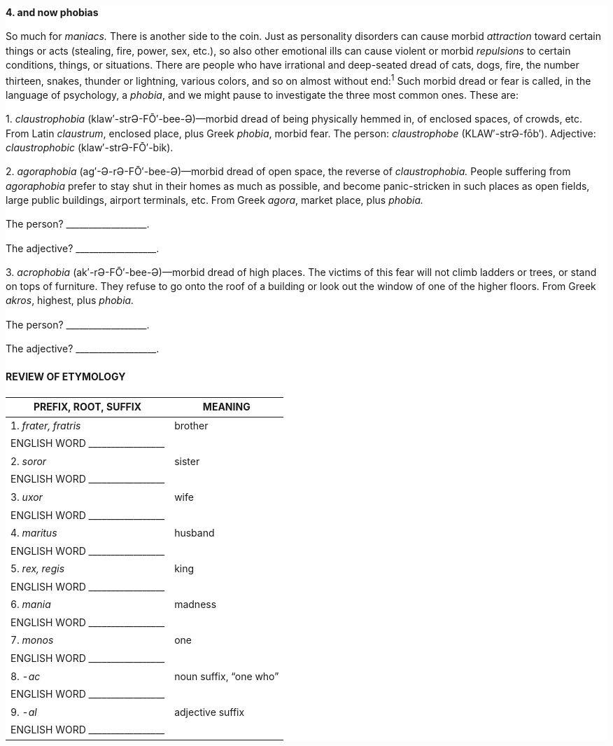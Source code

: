 **4. and now phobias**

So much for _maniacs._ There is another side to the coin. Just as personality disorders can cause morbid _attraction_ toward certain things or acts (stealing, fire, power, sex, etc.), so also other emotional ills can cause violent or morbid _repulsions_ to certain conditions, things, or situations. There are people who have irrational and deep-seated dread of cats, dogs, fire, the number thirteen, snakes, thunder or lightning, various colors, and so on almost without end:<sup>1</sup> Such morbid dread or fear is called, in the language of psychology, a _phobia_, and we might pause to investigate the three most common ones. These are:

1\. _claustrophobia_ (klaw′-strƏ-FŌ′-bee-Ə)—morbid dread of being physically hemmed in, of enclosed spaces, of crowds, etc. From Latin _claustrum_, enclosed place, plus Greek _phobia_, morbid fear. The person: _claustrophobe_ (KLAW′-strƏ-fōb′). Adjective: _claustrophobic_ (klaw′-strƏ-FŌ′-bik).

2\. _agoraphobia_ (ag′-Ə-rƏ-FŌ′-bee-Ə)—morbid dread of open space, the reverse of _claustrophobia._ People suffering from _agoraphobia_ prefer to stay shut in their homes as much as possible, and become panic-stricken in such places as open fields, large public buildings, airport terminals, etc. From Greek _agora_, market place, plus _phobia._

The person? \_\_\_\_\_\_\_\_\_\_\_\_\_\_\_\_\_\_.

The adjective? \_\_\_\_\_\_\_\_\_\_\_\_\_\_\_\_\_\_.

3\. _acrophobia_ (ak′-rƏ-FŌ′-bee-Ə)—morbid dread of high places. The victims of this fear will not climb ladders or trees, or stand on tops of furniture. They refuse to go onto the roof of a building or look out the window of one of the higher floors. From Greek _akros_, highest, plus _phobia._

The person? \_\_\_\_\_\_\_\_\_\_\_\_\_\_\_\_\_\_.

The adjective? \_\_\_\_\_\_\_\_\_\_\_\_\_\_\_\_\_\_.

#### REVIEW OF ETYMOLOGY <a href="#page311" id="page311"></a>

| PREFIX, ROOT, SUFFIX                              | MEANING                |
| ------------------------------------------------- | ---------------------- |
|   1. _frater, fratris_                            | brother                |
| ENGLISH WORD   \_\_\_\_\_\_\_\_\_\_\_\_\_\_\_\_\_ |                        |
|   2. _soror_                                      | sister                 |
| ENGLISH WORD   \_\_\_\_\_\_\_\_\_\_\_\_\_\_\_\_\_ |                        |
|   3. _uxor_                                       | wife                   |
| ENGLISH WORD   \_\_\_\_\_\_\_\_\_\_\_\_\_\_\_\_\_ |                        |
|   4. _maritus_                                    | husband                |
| ENGLISH WORD   \_\_\_\_\_\_\_\_\_\_\_\_\_\_\_\_\_ |                        |
|   5. _rex, regis_                                 | king                   |
| ENGLISH WORD   \_\_\_\_\_\_\_\_\_\_\_\_\_\_\_\_\_ |                        |
|   6. _mania_                                      | madness                |
| ENGLISH WORD   \_\_\_\_\_\_\_\_\_\_\_\_\_\_\_\_\_ |                        |
|   7. _monos_                                      | one                    |
| ENGLISH WORD   \_\_\_\_\_\_\_\_\_\_\_\_\_\_\_\_\_ |                        |
|   8. -_ac_                                        | noun suffix, “one who” |
| ENGLISH WORD   \_\_\_\_\_\_\_\_\_\_\_\_\_\_\_\_\_ |                        |
|   9. -_al_                                        | adjective suffix       |
| ENGLISH WORD   \_\_\_\_\_\_\_\_\_\_\_\_\_\_\_\_\_ |                        |